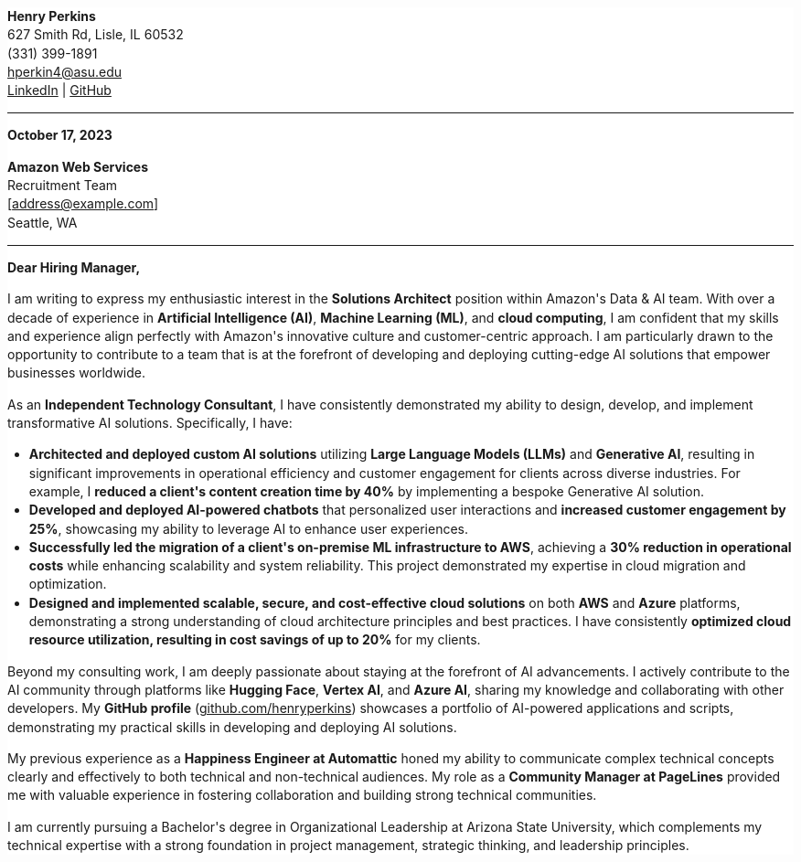 **Henry Perkins**  
627 Smith Rd, Lisle, IL 60532  
(331) 399-1891  
[hperkin4@asu.edu](mailto:hperkin4@asu.edu)  
[LinkedIn](https://www.linkedin.com/in/henryperkins) | [GitHub](https://github.com/henryperkins)

---

**October 17, 2023**

**Amazon Web Services**  
Recruitment Team  
[address@example.com]  
Seattle, WA

---

**Dear Hiring Manager,**

I am writing to express my enthusiastic interest in the **Solutions Architect** position within Amazon's Data & AI team. With over a decade of experience in **Artificial Intelligence (AI)**, **Machine Learning (ML)**, and **cloud computing**, I am confident that my skills and experience align perfectly with Amazon's innovative culture and customer-centric approach. I am particularly drawn to the opportunity to contribute to a team that is at the forefront of developing and deploying cutting-edge AI solutions that empower businesses worldwide.

As an **Independent Technology Consultant**, I have consistently demonstrated my ability to design, develop, and implement transformative AI solutions. Specifically, I have:

- **Architected and deployed custom AI solutions** utilizing **Large Language Models (LLMs)** and **Generative AI**, resulting in significant improvements in operational efficiency and customer engagement for clients across diverse industries. For example, I **reduced a client's content creation time by 40%** by implementing a bespoke Generative AI solution.
- **Developed and deployed AI-powered chatbots** that personalized user interactions and **increased customer engagement by 25%**, showcasing my ability to leverage AI to enhance user experiences.
- **Successfully led the migration of a client's on-premise ML infrastructure to AWS**, achieving a **30% reduction in operational costs** while enhancing scalability and system reliability. This project demonstrated my expertise in cloud migration and optimization.
- **Designed and implemented scalable, secure, and cost-effective cloud solutions** on both **AWS** and **Azure** platforms, demonstrating a strong understanding of cloud architecture principles and best practices. I have consistently **optimized cloud resource utilization, resulting in cost savings of up to 20%** for my clients.

Beyond my consulting work, I am deeply passionate about staying at the forefront of AI advancements. I actively contribute to the AI community through platforms like **Hugging Face**, **Vertex AI**, and **Azure AI**, sharing my knowledge and collaborating with other developers. My **GitHub profile** ([github.com/henryperkins](https://github.com/henryperkins)) showcases a portfolio of AI-powered applications and scripts, demonstrating my practical skills in developing and deploying AI solutions.

My previous experience as a **Happiness Engineer at Automattic** honed my ability to communicate complex technical concepts clearly and effectively to both technical and non-technical audiences. My role as a **Community Manager at PageLines** provided me with valuable experience in fostering collaboration and building strong technical communities.

I am currently pursuing a Bachelor's degree in Organizational Leadership at Arizona State University, which complements my technical expertise with a strong foundation in project management, strategic thinking, and leadership principles.
